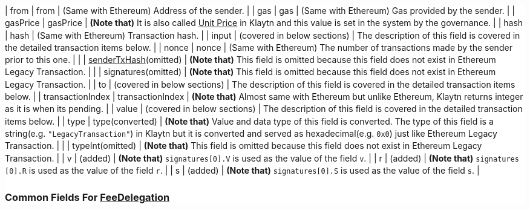 | from                              | from                                                                                     | (Same with Ethereum) Address of the sender.                                                                                                                                                                                               |
| gas                               | gas                                                                                      | (Same with Ethereum) Gas provided by the sender.                                                                                                                                                                                          |
| gasPrice                          | gasPrice                                                                                 | **(Note that)** It is also called [Unit Price](https://docs.klaytn.com/klaytn/design/transaction-fees#unit-price) in Klaytn and this value is set in the system by the governance.                                                        |
| hash                              | hash                                                                                     | (Same with Ethereum) Transaction hash.                                                                                                                                                                                                    |
| input                             | (covered in below sections)                                                              | The description of this field is covered in the detailed transaction items below.                                                                                                                                                         |
| nonce                             | nonce                                                                                    | (Same with Ethereum) The number of transactions made by the sender prior to this one.                                                                                                                                                     |
|                                   | [senderTxHash](https://docs.klaytn.com/klaytn/design/transactions#sendertxhash)(omitted) | **(Note that)** This field is omitted because this field does not exist in Ethereum Legacy Transaction.                                                                                                                                   |
|                                   | signatures(omitted)                                                                      | **(Note that)** This field is omitted because this field does not exist in Ethereum Legacy Transaction.                                                                                                                                   |
| to                                | (covered in below sections)                                                              | The description of this field is covered in the detailed transaction items below.                                                                                                                                                         |
| transactionIndex                  | transactionIndex                                                                         | **(Note that)** Almost same with Ethereum but unlike Ethereum, Klaytn returns integer as it is when its pending.                                                                                                                          |
| value                             | (covered in below sections)                                                              | The description of this field is covered in the detailed transaction items below.                                                                                                                                                         |
| type                              | type(converted)                                                                          | **(Note that)** Value and data type of this field is converted. The type of this field is a string(e.g. `"LegacyTransaction"`) in Klaytn but it is converted and served as hexadecimal(e.g. `0x0`) just like Ethereum Legacy Transaction. |
|                                   | typeInt(omitted)                                                                         | **(Note that)** This field is omitted because this field does not exist in Ethereum Legacy Transaction.                                                                                                                                   |
| v                                 | (added)                                                                                  | **(Note that)** `signatures[0].V` is used as the value of the field `v`.                                                                                                                                                                  |
| r                                 | (added)                                                                                  | **(Note that)** `signatures[0].R` is used as the value of the field `r`.                                                                                                                                                                  |
| s                                 | (added)                                                                                  | **(Note that)** `signatures[0].S` is used as the value of the field `s`.                                                                                                                                                                  |

### Common Fields For [FeeDelegation](https://docs.klaytn.com/klaytn/design/transactions/fee-delegation)